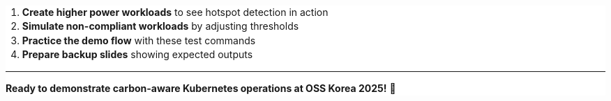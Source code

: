 1. **Create higher power workloads** to see hotspot detection in action
2. **Simulate non-compliant workloads** by adjusting thresholds
3. **Practice the demo flow** with these test commands
4. **Prepare backup slides** showing expected outputs

---

**Ready to demonstrate carbon-aware Kubernetes operations at OSS Korea 2025!** 🚀
